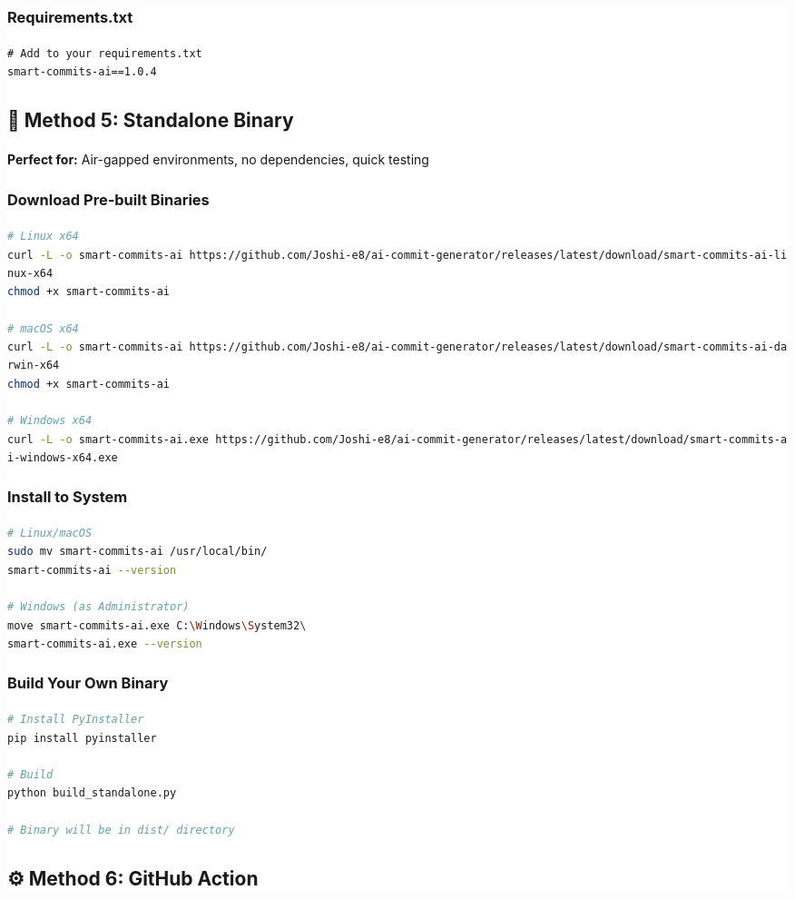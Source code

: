 ### Requirements.txt
```txt
# Add to your requirements.txt
smart-commits-ai==1.0.4
```

## 📱 Method 5: Standalone Binary

**Perfect for:** Air-gapped environments, no dependencies, quick testing

### Download Pre-built Binaries
```bash
# Linux x64
curl -L -o smart-commits-ai https://github.com/Joshi-e8/ai-commit-generator/releases/latest/download/smart-commits-ai-linux-x64
chmod +x smart-commits-ai

# macOS x64
curl -L -o smart-commits-ai https://github.com/Joshi-e8/ai-commit-generator/releases/latest/download/smart-commits-ai-darwin-x64
chmod +x smart-commits-ai

# Windows x64
curl -L -o smart-commits-ai.exe https://github.com/Joshi-e8/ai-commit-generator/releases/latest/download/smart-commits-ai-windows-x64.exe
```

### Install to System
```bash
# Linux/macOS
sudo mv smart-commits-ai /usr/local/bin/
smart-commits-ai --version

# Windows (as Administrator)
move smart-commits-ai.exe C:\Windows\System32\
smart-commits-ai.exe --version
```

### Build Your Own Binary
```bash
# Install PyInstaller
pip install pyinstaller

# Build
python build_standalone.py

# Binary will be in dist/ directory
```

## ⚙️ Method 6: GitHub Action
